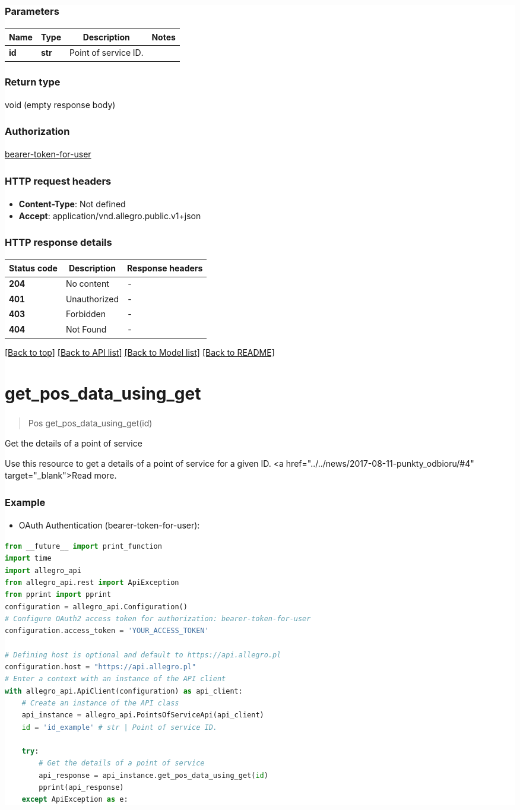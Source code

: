 
### Parameters

Name | Type | Description  | Notes
------------- | ------------- | ------------- | -------------
 **id** | **str**| Point of service ID. | 

### Return type

void (empty response body)

### Authorization

[bearer-token-for-user](../README.md#bearer-token-for-user)

### HTTP request headers

 - **Content-Type**: Not defined
 - **Accept**: application/vnd.allegro.public.v1+json

### HTTP response details
| Status code | Description | Response headers |
|-------------|-------------|------------------|
**204** | No content |  -  |
**401** | Unauthorized |  -  |
**403** | Forbidden |  -  |
**404** | Not Found |  -  |

[[Back to top]](#) [[Back to API list]](../README.md#documentation-for-api-endpoints) [[Back to Model list]](../README.md#documentation-for-models) [[Back to README]](../README.md)

# **get_pos_data_using_get**
> Pos get_pos_data_using_get(id)

Get the details of a point of service

Use this resource to get a details of a point of service for a given ID. <a href=\"../../news/2017-08-11-punkty_odbioru/#4\" target=\"_blank\">Read more</a>.

### Example

* OAuth Authentication (bearer-token-for-user):
```python
from __future__ import print_function
import time
import allegro_api
from allegro_api.rest import ApiException
from pprint import pprint
configuration = allegro_api.Configuration()
# Configure OAuth2 access token for authorization: bearer-token-for-user
configuration.access_token = 'YOUR_ACCESS_TOKEN'

# Defining host is optional and default to https://api.allegro.pl
configuration.host = "https://api.allegro.pl"
# Enter a context with an instance of the API client
with allegro_api.ApiClient(configuration) as api_client:
    # Create an instance of the API class
    api_instance = allegro_api.PointsOfServiceApi(api_client)
    id = 'id_example' # str | Point of service ID.

    try:
        # Get the details of a point of service
        api_response = api_instance.get_pos_data_using_get(id)
        pprint(api_response)
    except ApiException as e:
```
